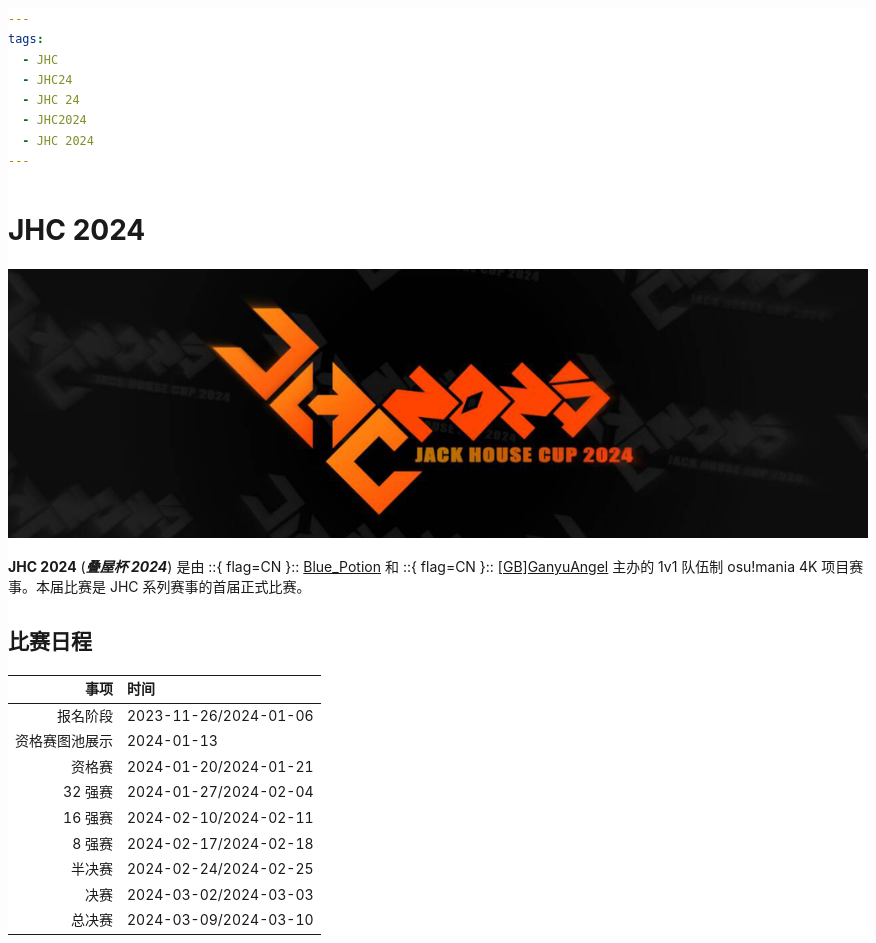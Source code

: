 ```yaml
---
tags:
  - JHC
  - JHC24
  - JHC 24
  - JHC2024
  - JHC 2024
---
```


# JHC 2024

![JHC 2024 banner](img/JHC-2024-banner.jpg)

**JHC 2024** (***叠屋杯 2024***) 是由 ::{ flag=CN }:: [Blue_Potion](https://osu.ppy.sh/users/13094831) 和 ::{ flag=CN }:: [\[GB\]GanyuAngel](https://osu.ppy.sh/users/27233308) 主办的 1v1 队伍制 osu!mania 4K 项目赛事。本届比赛是 JHC 系列赛事的首届正式比赛。

## 比赛日程

| 事项 | 时间 |
| --: | :-- |
| 报名阶段 | 2023-11-26/2024-01-06 |
| 资格赛图池展示 | 2024-01-13 |
| 资格赛 | 2024-01-20/2024-01-21 |
| 32 强赛 | 2024-01-27/2024-02-04 |
| 16 强赛 | 2024-02-10/2024-02-11 |
| 8 强赛 | 2024-02-17/2024-02-18 |
| 半决赛 | 2024-02-24/2024-02-25 |
| 决赛 | 2024-03-02/2024-03-03 |
| 总决赛 | 2024-03-09/2024-03-10 |
